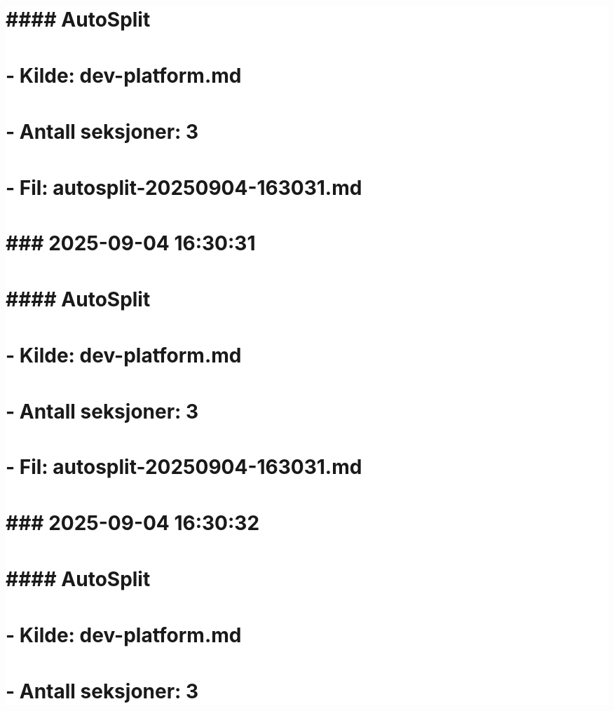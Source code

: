 # \#### AutoSplit

# \- Kilde: dev-platform.md

# \- Antall seksjoner: 3

# \- Fil: autosplit-20250904-163031.md

#

#

#

#

# \### 2025-09-04 16:30:31

# \#### AutoSplit

# \- Kilde: dev-platform.md

# \- Antall seksjoner: 3

# \- Fil: autosplit-20250904-163031.md

#

#

#

#

# \### 2025-09-04 16:30:32

# \#### AutoSplit

# \- Kilde: dev-platform.md

# \- Antall seksjoner: 3
